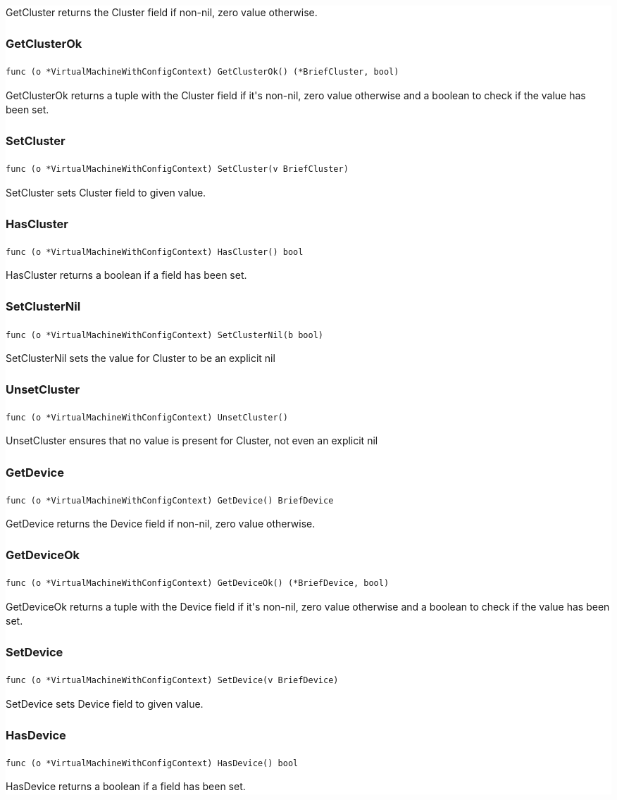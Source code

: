 GetCluster returns the Cluster field if non-nil, zero value otherwise.

### GetClusterOk

`func (o *VirtualMachineWithConfigContext) GetClusterOk() (*BriefCluster, bool)`

GetClusterOk returns a tuple with the Cluster field if it's non-nil, zero value otherwise
and a boolean to check if the value has been set.

### SetCluster

`func (o *VirtualMachineWithConfigContext) SetCluster(v BriefCluster)`

SetCluster sets Cluster field to given value.

### HasCluster

`func (o *VirtualMachineWithConfigContext) HasCluster() bool`

HasCluster returns a boolean if a field has been set.

### SetClusterNil

`func (o *VirtualMachineWithConfigContext) SetClusterNil(b bool)`

 SetClusterNil sets the value for Cluster to be an explicit nil

### UnsetCluster
`func (o *VirtualMachineWithConfigContext) UnsetCluster()`

UnsetCluster ensures that no value is present for Cluster, not even an explicit nil
### GetDevice

`func (o *VirtualMachineWithConfigContext) GetDevice() BriefDevice`

GetDevice returns the Device field if non-nil, zero value otherwise.

### GetDeviceOk

`func (o *VirtualMachineWithConfigContext) GetDeviceOk() (*BriefDevice, bool)`

GetDeviceOk returns a tuple with the Device field if it's non-nil, zero value otherwise
and a boolean to check if the value has been set.

### SetDevice

`func (o *VirtualMachineWithConfigContext) SetDevice(v BriefDevice)`

SetDevice sets Device field to given value.

### HasDevice

`func (o *VirtualMachineWithConfigContext) HasDevice() bool`

HasDevice returns a boolean if a field has been set.

